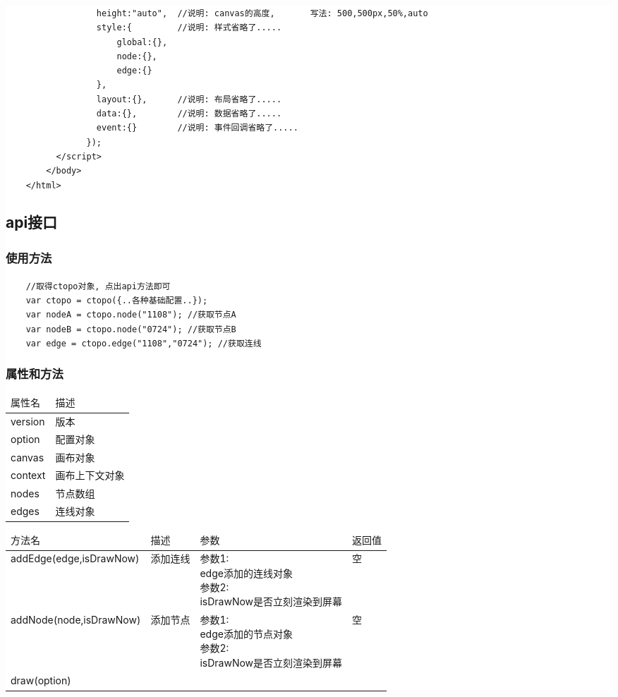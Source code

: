 				      height:"auto",  //说明: canvas的高度,       写法: 500,500px,50%,auto
				      style:{	      //说明: 样式省略了.....
					      global:{},
					      node:{},
					      edge:{}
				      },
				      layout:{},      //说明: 布局省略了.....
				      data:{},	      //说明: 数据省略了.....
				      event:{}	      //说明: 事件回调省略了.....
				    });
		      </script>
		    </body>
		</html>  
  

api接口
-----
### 使用方法
		//取得ctopo对象, 点出api方法即可
		var ctopo = ctopo({..各种基础配置..});
		var nodeA = ctopo.node("1108"); //获取节点A
		var nodeB = ctopo.node("0724"); //获取节点B
		var edge = ctopo.edge("1108","0724"); //获取连线
		
### 属性和方法
<table>
	<thead>
		<tr><td>属性名</td><td>描述</td></tr>
	</thead>
	<tbody>
		<tr><td>version</td><td>版本</td></tr>
		<tr><td>option</td><td>配置对象</td></tr>
		<tr><td>canvas</td><td>画布对象</td></tr>
		<tr><td>context</td><td>画布上下文对象</td></tr>
		<tr><td>nodes</td><td>节点数组</td></tr>
		<tr><td>edges</td><td>连线对象</td></tr>
	</tbody>
</table>

<table>
	<thead>
		<tr><td>方法名</td><td>描述</td><td>参数</td><td>返回值</td></tr>
	</thead>
	<tbody>
		<tr>
			<td>addEdge(edge,isDrawNow)</td>
			<td>添加连线</td>
			<td>
				参数1: <br/>edge添加的连线对象<br/>
				参数2: <br/>isDrawNow是否立刻渲染到屏幕
			</td>
			<td>空</td>
		</tr>
		<tr>
			<td>addNode(node,isDrawNow)</td>
			<td>添加节点</td>
			<td>
				参数1: <br/>edge添加的节点对象<br/>
				参数2: <br/>isDrawNow是否立刻渲染到屏幕
			</td>
			<td>空</td>
		</tr>
		<tr>
			<td>draw(option)</td>